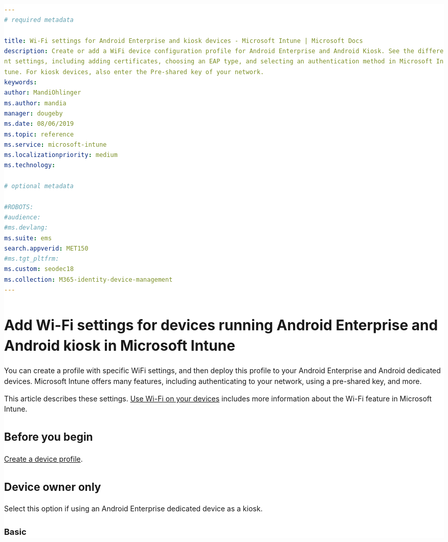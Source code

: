 ```yaml
---
# required metadata

title: Wi-Fi settings for Android Enterprise and kiosk devices - Microsoft Intune | Microsoft Docs
description: Create or add a WiFi device configuration profile for Android Enterprise and Android Kiosk. See the different settings, including adding certificates, choosing an EAP type, and selecting an authentication method in Microsoft Intune. For kiosk devices, also enter the Pre-shared key of your network.
keywords:
author: MandiOhlinger
ms.author: mandia
manager: dougeby
ms.date: 08/06/2019
ms.topic: reference
ms.service: microsoft-intune
ms.localizationpriority: medium
ms.technology:

# optional metadata

#ROBOTS:
#audience:
#ms.devlang:
ms.suite: ems
search.appverid: MET150
#ms.tgt_pltfrm:
ms.custom: seodec18
ms.collection: M365-identity-device-management
---
```


# Add Wi-Fi settings for devices running Android Enterprise and Android kiosk in Microsoft Intune

You can create a profile with specific WiFi settings, and then deploy this profile to your Android Enterprise and Android dedicated devices. Microsoft Intune offers many features, including authenticating to your network, using a pre-shared key, and more.

This article describes these settings. [Use Wi-Fi on your devices](wi-fi-settings-configure.md) includes more information about the Wi-Fi feature in Microsoft Intune.

## Before you begin

[Create a device profile](wi-fi-settings-configure.md#create-a-device-profile).

## Device owner only

Select this option if using an Android Enterprise dedicated device as a kiosk.

### Basic
